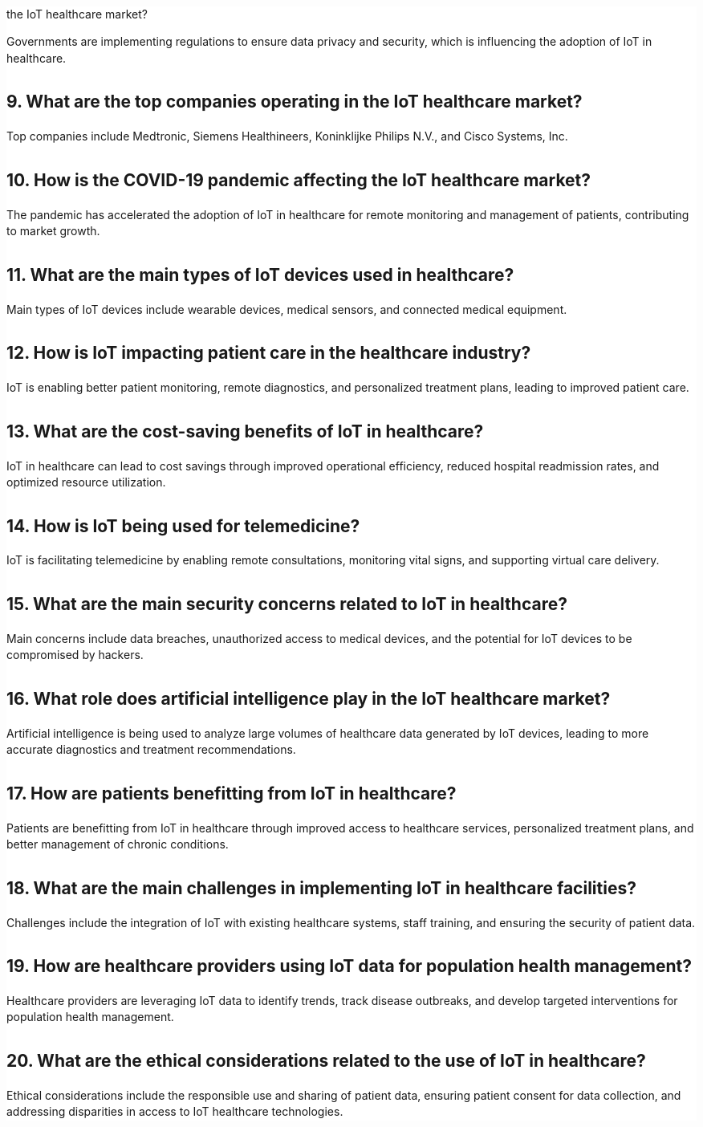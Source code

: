the IoT healthcare market?</h2><p>Governments are implementing regulations to ensure data privacy and security, which is influencing the adoption of IoT in healthcare.</p><h2>9. What are the top companies operating in the IoT healthcare market?</h2><p>Top companies include Medtronic, Siemens Healthineers, Koninklijke Philips N.V., and Cisco Systems, Inc.</p><h2>10. How is the COVID-19 pandemic affecting the IoT healthcare market?</h2><p>The pandemic has accelerated the adoption of IoT in healthcare for remote monitoring and management of patients, contributing to market growth.</p><h2>11. What are the main types of IoT devices used in healthcare?</h2><p>Main types of IoT devices include wearable devices, medical sensors, and connected medical equipment.</p><h2>12. How is IoT impacting patient care in the healthcare industry?</h2><p>IoT is enabling better patient monitoring, remote diagnostics, and personalized treatment plans, leading to improved patient care.</p><h2>13. What are the cost-saving benefits of IoT in healthcare?</h2><p>IoT in healthcare can lead to cost savings through improved operational efficiency, reduced hospital readmission rates, and optimized resource utilization.</p><h2>14. How is IoT being used for telemedicine?</h2><p>IoT is facilitating telemedicine by enabling remote consultations, monitoring vital signs, and supporting virtual care delivery.</p><h2>15. What are the main security concerns related to IoT in healthcare?</h2><p>Main concerns include data breaches, unauthorized access to medical devices, and the potential for IoT devices to be compromised by hackers.</p><h2>16. What role does artificial intelligence play in the IoT healthcare market?</h2><p>Artificial intelligence is being used to analyze large volumes of healthcare data generated by IoT devices, leading to more accurate diagnostics and treatment recommendations.</p><h2>17. How are patients benefitting from IoT in healthcare?</h2><p>Patients are benefitting from IoT in healthcare through improved access to healthcare services, personalized treatment plans, and better management of chronic conditions.</p><h2>18. What are the main challenges in implementing IoT in healthcare facilities?</h2><p>Challenges include the integration of IoT with existing healthcare systems, staff training, and ensuring the security of patient data.</p><h2>19. How are healthcare providers using IoT data for population health management?</h2><p>Healthcare providers are leveraging IoT data to identify trends, track disease outbreaks, and develop targeted interventions for population health management.</p><h2>20. What are the ethical considerations related to the use of IoT in healthcare?</h2><p>Ethical considerations include the responsible use and sharing of patient data, ensuring patient consent for data collection, and addressing disparities in access to IoT healthcare technologies.</p></body></html></strong></p>
